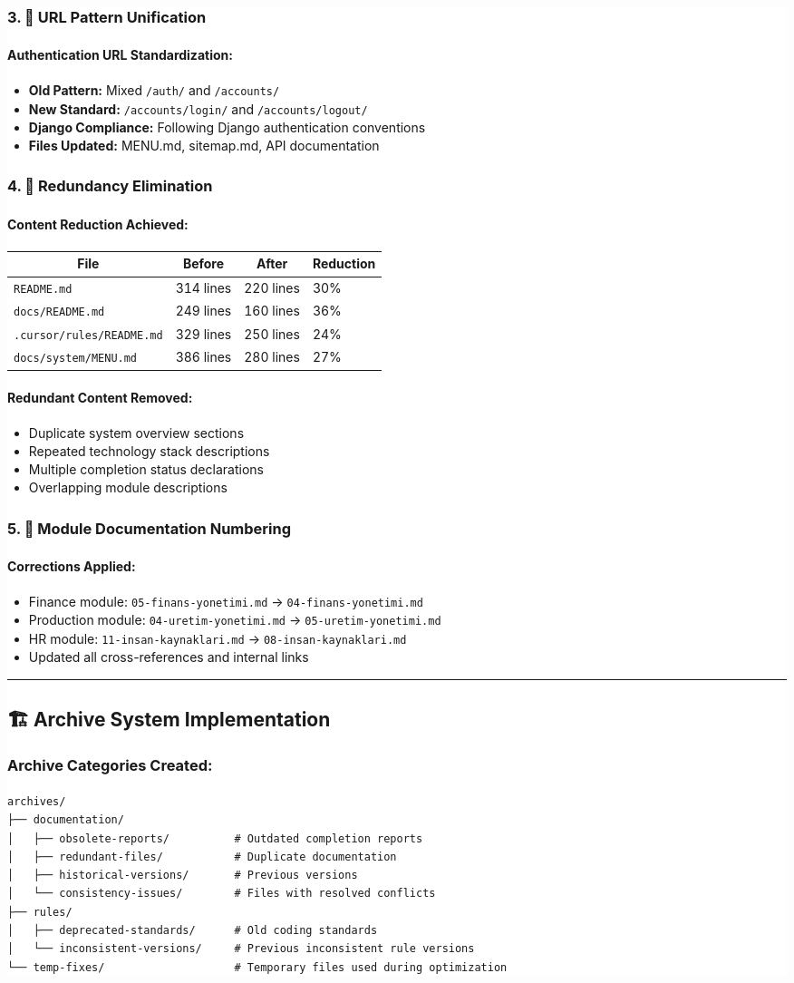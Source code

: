 ### **3. 🔗 URL Pattern Unification**

#### **Authentication URL Standardization:**
- **Old Pattern:** Mixed `/auth/` and `/accounts/`
- **New Standard:** `/accounts/login/` and `/accounts/logout/`
- **Django Compliance:** Following Django authentication conventions
- **Files Updated:** MENU.md, sitemap.md, API documentation

### **4. 📝 Redundancy Elimination**

#### **Content Reduction Achieved:**
| File | Before | After | Reduction |
|------|--------|-------|-----------|
| `README.md` | 314 lines | 220 lines | 30% |
| `docs/README.md` | 249 lines | 160 lines | 36% |
| `.cursor/rules/README.md` | 329 lines | 250 lines | 24% |
| `docs/system/MENU.md` | 386 lines | 280 lines | 27% |

#### **Redundant Content Removed:**
- Duplicate system overview sections
- Repeated technology stack descriptions
- Multiple completion status declarations
- Overlapping module descriptions

### **5. 🔢 Module Documentation Numbering**

#### **Corrections Applied:**
- Finance module: `05-finans-yonetimi.md` → `04-finans-yonetimi.md`
- Production module: `04-uretim-yonetimi.md` → `05-uretim-yonetimi.md`
- HR module: `11-insan-kaynaklari.md` → `08-insan-kaynaklari.md`
- Updated all cross-references and internal links

---

## 🏗️ **Archive System Implementation**

### **Archive Categories Created:**
```
archives/
├── documentation/
│   ├── obsolete-reports/          # Outdated completion reports
│   ├── redundant-files/           # Duplicate documentation 
│   ├── historical-versions/       # Previous versions
│   └── consistency-issues/        # Files with resolved conflicts
├── rules/
│   ├── deprecated-standards/      # Old coding standards
│   └── inconsistent-versions/     # Previous inconsistent rule versions
└── temp-fixes/                    # Temporary files used during optimization
```

